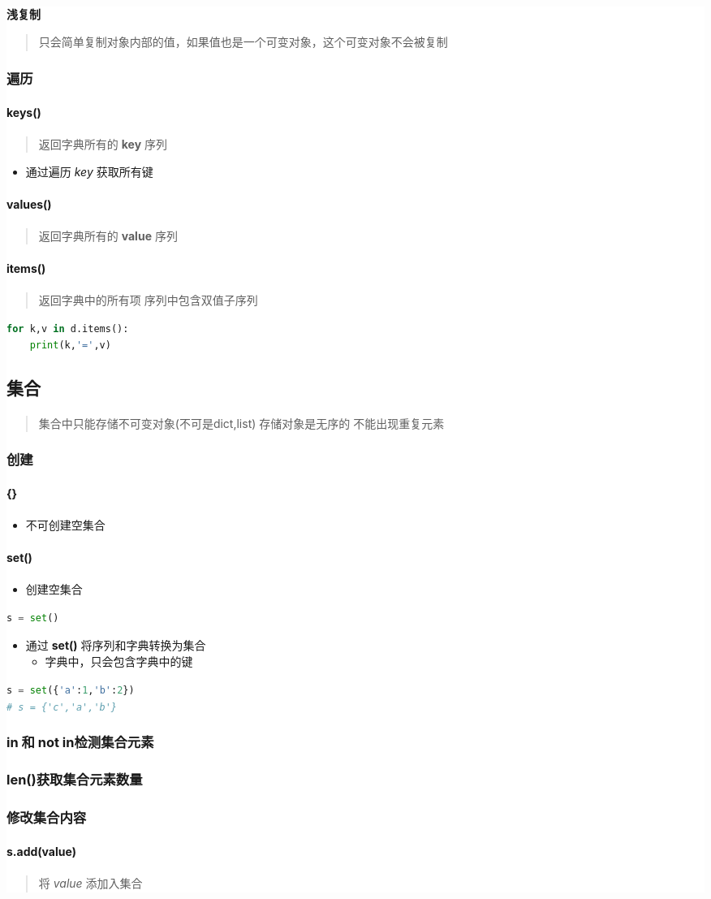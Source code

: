 **浅复制**
> 只会简单复制对象内部的值，如果值也是一个可变对象，这个可变对象不会被复制 

### 遍历
#### keys()
> 返回字典所有的 **key** 序列

- 通过遍历 *key* 获取所有键

#### values()
> 返回字典所有的 **value** 序列

#### items()
> 返回字典中的所有项
> 序列中包含双值子序列

```python
for k,v in d.items():
	print(k,'=',v)
```

<div style="page-break-after:always"></div>

## 集合

> 集合中只能存储不可变对象(不可是dict,list)
> 存储对象是无序的
> 不能出现重复元素

### 创建
#### {}
- 不可创建空集合

#### set()
- 创建空集合
```python
s = set()
```

- 通过 **set()** 将序列和字典转换为集合
	- 字典中，只会包含字典中的键

```python
s = set({'a':1,'b':2})
# s = {'c','a','b'}
```

### in 和 not in检测集合元素

### len()获取集合元素数量

### 修改集合内容
#### s.add(value)
> 将 *value* 添加入集合
